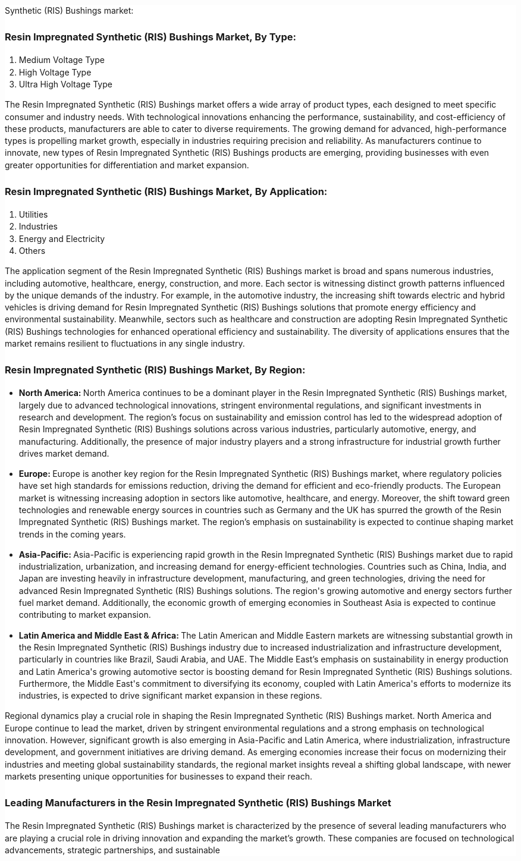 Synthetic (RIS) Bushings market:</p><h3><strong>Resin Impregnated Synthetic (RIS) Bushings Market, By Type:<br /></strong></h3><ol><li>Medium Voltage Type<li> High Voltage Type<li> Ultra High Voltage Type</li></ol><p>The Resin Impregnated Synthetic (RIS) Bushings market offers a wide array of product types, each designed to meet specific consumer and industry needs. With technological innovations enhancing the performance, sustainability, and cost-efficiency of these products, manufacturers are able to cater to diverse requirements. The growing demand for advanced, high-performance types is propelling market growth, especially in industries requiring precision and reliability. As manufacturers continue to innovate, new types of Resin Impregnated Synthetic (RIS) Bushings products are emerging, providing businesses with even greater opportunities for differentiation and market expansion.</p><h3>Resin Impregnated Synthetic (RIS) Bushings Market,&nbsp;By Application:</h3><ol><li>Utilities<li> Industries<li> Energy and Electricity<li> Others</li></ol><p>The application segment of the Resin Impregnated Synthetic (RIS) Bushings market is broad and spans numerous industries, including automotive, healthcare, energy, construction, and more. Each sector is witnessing distinct growth patterns influenced by the unique demands of the industry. For example, in the automotive industry, the increasing shift towards electric and hybrid vehicles is driving demand for Resin Impregnated Synthetic (RIS) Bushings solutions that promote energy efficiency and environmental sustainability. Meanwhile, sectors such as healthcare and construction are adopting Resin Impregnated Synthetic (RIS) Bushings technologies for enhanced operational efficiency and sustainability. The diversity of applications ensures that the market remains resilient to fluctuations in any single industry.</p><h3>Resin Impregnated Synthetic (RIS) Bushings Market, By Region:</h3><ul><li><p><strong>North America:&nbsp;</strong>North America continues to be a dominant player in the Resin Impregnated Synthetic (RIS) Bushings market, largely due to advanced technological innovations, stringent environmental regulations, and significant investments in research and development. The region&rsquo;s focus on sustainability and emission control has led to the widespread adoption of Resin Impregnated Synthetic (RIS) Bushings solutions across various industries, particularly automotive, energy, and manufacturing. Additionally, the presence of major industry players and a strong infrastructure for industrial growth further drives market demand.</p></li><li><p><strong><strong>Europe:&nbsp;</strong></strong>Europe is another key region for the Resin Impregnated Synthetic (RIS) Bushings market, where regulatory policies have set high standards for emissions reduction, driving the demand for efficient and eco-friendly products. The European market is witnessing increasing adoption in sectors like automotive, healthcare, and energy. Moreover, the shift toward green technologies and renewable energy sources in countries such as Germany and the UK has spurred the growth of the Resin Impregnated Synthetic (RIS) Bushings market. The region&rsquo;s emphasis on sustainability is expected to continue shaping market trends in the coming years.</p></li><li><p><strong><strong>Asia-Pacific:&nbsp;</strong></strong>Asia-Pacific is experiencing rapid growth in the Resin Impregnated Synthetic (RIS) Bushings market due to rapid industrialization, urbanization, and increasing demand for energy-efficient technologies. Countries such as China, India, and Japan are investing heavily in infrastructure development, manufacturing, and green technologies, driving the need for advanced Resin Impregnated Synthetic (RIS) Bushings solutions. The region's growing automotive and energy sectors further fuel market demand. Additionally, the economic growth of emerging economies in Southeast Asia is expected to continue contributing to market expansion.</p></li><li><p><strong><strong>Latin America and Middle East &amp; Africa:&nbsp;</strong></strong>The Latin American and Middle Eastern markets are witnessing substantial growth in the Resin Impregnated Synthetic (RIS) Bushings industry due to increased industrialization and infrastructure development, particularly in countries like Brazil, Saudi Arabia, and UAE. The Middle East&rsquo;s emphasis on sustainability in energy production and Latin America's growing automotive sector is boosting demand for Resin Impregnated Synthetic (RIS) Bushings solutions. Furthermore, the Middle East's commitment to diversifying its economy, coupled with Latin America's efforts to modernize its industries, is expected to drive significant market expansion in these regions.</p></li></ul><p>Regional dynamics play a crucial role in shaping the Resin Impregnated Synthetic (RIS) Bushings market. North America and Europe continue to lead the market, driven by stringent environmental regulations and a strong emphasis on technological innovation. However, significant growth is also emerging in Asia-Pacific and Latin America, where industrialization, infrastructure development, and government initiatives are driving demand. As emerging economies increase their focus on modernizing their industries and meeting global sustainability standards, the regional market insights reveal a shifting global landscape, with newer markets presenting unique opportunities for businesses to expand their reach.</p><h3><strong>Leading Manufacturers in the Resin Impregnated Synthetic (RIS) Bushings Market</strong></h3><p>The Resin Impregnated Synthetic (RIS) Bushings market is characterized by the presence of several leading manufacturers who are playing a crucial role in driving innovation and expanding the market&rsquo;s growth. These companies are focused on technological advancements, strategic partnerships, and sustainable